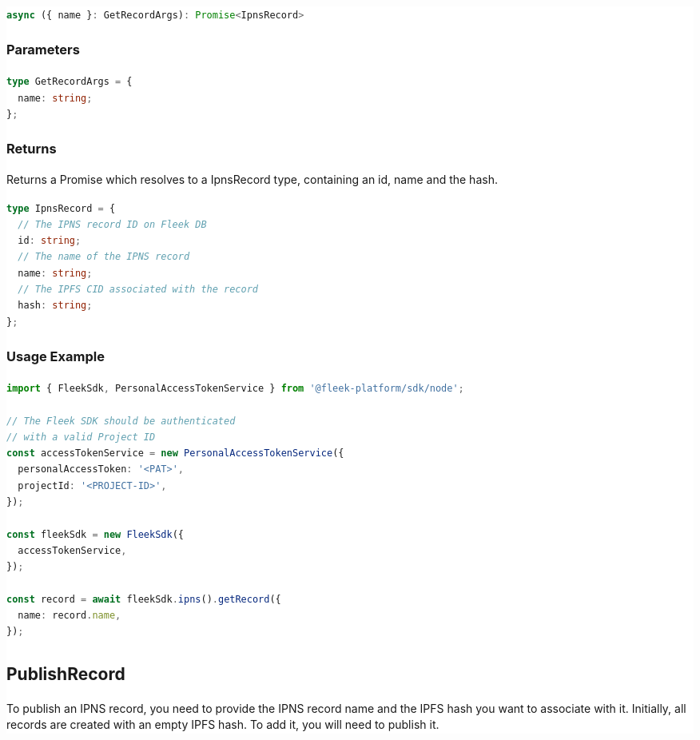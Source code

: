 ```typescript
async ({ name }: GetRecordArgs): Promise<IpnsRecord>
```

### Parameters

```typescript
type GetRecordArgs = {
  name: string;
};
```

### Returns

Returns a Promise which resolves to a IpnsRecord type, containing an id, name and the hash.

```typescript
type IpnsRecord = {
  // The IPNS record ID on Fleek DB
  id: string;
  // The name of the IPNS record
  name: string;
  // The IPFS CID associated with the record
  hash: string;
};
```

### Usage Example

```typescript
import { FleekSdk, PersonalAccessTokenService } from '@fleek-platform/sdk/node';

// The Fleek SDK should be authenticated
// with a valid Project ID
const accessTokenService = new PersonalAccessTokenService({
  personalAccessToken: '<PAT>',
  projectId: '<PROJECT-ID>',
});

const fleekSdk = new FleekSdk({
  accessTokenService,
});

const record = await fleekSdk.ipns().getRecord({
  name: record.name,
});
```

## PublishRecord

To publish an IPNS record, you need to provide the IPNS record name and the IPFS hash you want to associate with it. Initially, all records are created with an empty IPFS hash. To add it, you will need to publish it.
